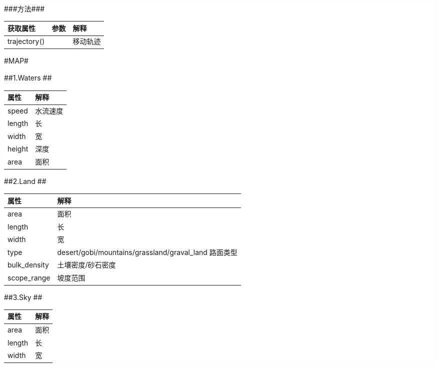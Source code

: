 ###方法###

| 获取属性 | 参数 | 解释
|:-----|:---- |:----
|trajectory()|  |移动轨迹




#MAP#

##1.Waters ##

| 属性 | 解释
|:-----|:----
|speed| 水流速度
|length| 长
|width| 宽
|height| 深度
|area| 面积


##2.Land ##


| 属性 | 解释
|:-----|:----
|area| 面积
|length| 长
|width| 宽
|type| desert/gobi/mountains/grassland/graval_land 路面类型
|bulk_density | 土壤密度/砂石密度
|scope_range | 坡度范围



##3.Sky ##

| 属性 | 解释
|:-----|:----
|area| 面积
|length| 长
|width| 宽
